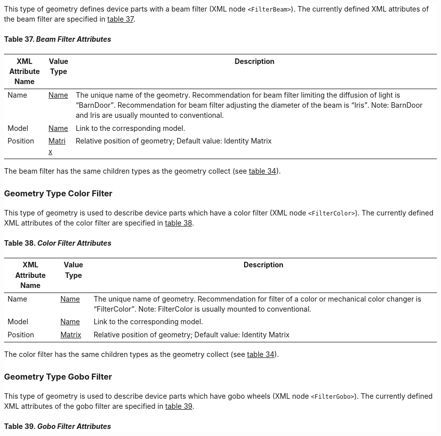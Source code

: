 This type of geometry defines device parts with a beam filter (XML node
`<FilterBeam>`). The currently defined XML attributes of the beam filter
are specified in [table 37](#table-37 ).

<div id="table-37">

#### Table 37. *Beam Filter Attributes*

| XML Attribute Name | Value Type                            | Description                                                                                                                                                                                                                                              |
|----|----|----|
| Name               | [Name](../file-format-definition#attrtype-name )     | The unique name of the geometry. Recommendation for beam filter limiting the diffusion of light is “BarnDoor”. Recommendation for beam filter adjusting the diameter of the beam is “Iris”. Note: BarnDoor and Iris are usually mounted to conventional. |
| Model              | [Name](../file-format-definition#attrtype-name )     | Link to the corresponding model.                                                                                                                                                                                                                         |
| Position           | [Matrix](../file-format-definition#attrtype-matrix ) | Relative position of geometry; Default value: Identity Matrix                                                                                                                                                                                            |


</div>

The beam filter has the same children types as the geometry collect (see
[table 34](#table-34 )).

### Geometry Type Color Filter

This type of geometry is used to describe device parts which have a
color filter (XML node `<FilterColor>`). The currently defined XML
attributes of the color filter are specified in [table 38](#table-38 ).

<div id="table-38">

#### Table 38. *Color Filter Attributes*

| XML Attribute Name | Value Type                            | Description                                                                                                                                                           |
|----|----|----|
| Name               | [Name](../file-format-definition#attrtype-name )     | The unique name of geometry. Recommendation for filter of a color or mechanical color changer is “FilterColor”. Note: FilterColor is usually mounted to conventional. |
| Model              | [Name](../file-format-definition#attrtype-name )     | Link to the corresponding model.                                                                                                                                      |
| Position           | [Matrix](../file-format-definition#attrtype-matrix ) | Relative position of geometry; Default value: Identity Matrix                                                                                                         |


</div>

The color filter has the same children types as the geometry collect (see
[table 34](#table-34 )).


### Geometry Type Gobo Filter

This type of geometry is used to describe device parts which have gobo
wheels (XML node `<FilterGobo>`). The currently defined XML attributes of
the gobo filter are specified in [table 39](#table-39 ).

<div id="table-39">

#### Table 39. *Gobo Filter Attributes*
